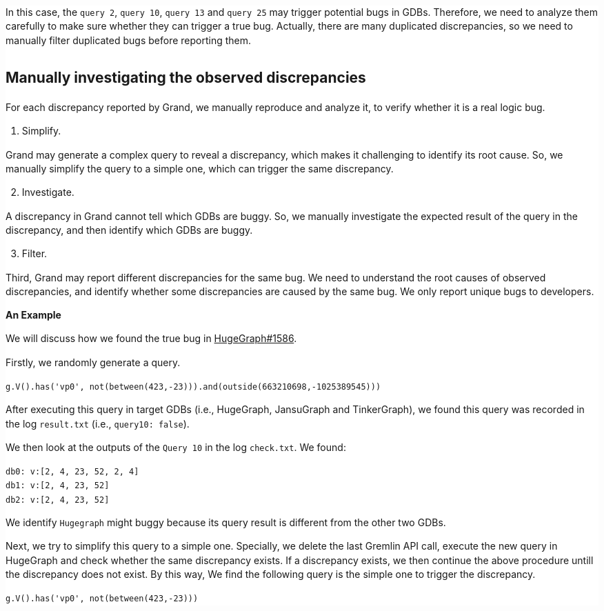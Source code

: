 In this case, the `query 2`, `query 10`, `query 13` and `query 25` may trigger potential bugs in GDBs. Therefore, we need to analyze them carefully to make sure whether they can trigger a true bug. Actually, there are many duplicated discrepancies, so we need to manually filter duplicated bugs before reporting them.   

## Manually investigating the observed discrepancies
For each discrepancy reported by Grand, we manually reproduce and analyze it, to verify whether it is a real logic bug.

1. Simplify.

Grand may generate a complex query to reveal a discrepancy, which makes it challenging to identify its root cause. So, we manually simplify the query to a simple one, which can trigger the same discrepancy. 

2. Investigate.

A discrepancy in Grand cannot tell which GDBs are buggy. So, we manually investigate the expected result of the query in the discrepancy, and then identify which GDBs are buggy.

3. Filter.

Third, Grand may report different discrepancies for the same bug. We need to understand the root causes of observed discrepancies, and identify whether some discrepancies are caused by the same bug. We only report unique bugs to developers.

**An Example**

We will discuss how we found the true bug in [HugeGraph#1586](https://github.com/apache/incubator-hugegraph/issues/1586).

Firstly, we randomly generate a query.

```
g.V().has('vp0', not(between(423,-23))).and(outside(663210698,-1025389545)))
```

After executing this query in target GDBs (i.e., HugeGraph, JansuGraph and TinkerGraph), we found this query was recorded in the log `result.txt` (i.e., `query10: false`). 

We then look at the outputs of the `Query 10` in the log `check.txt`. We found:

```
db0: v:[2, 4, 23, 52, 2, 4]
db1: v:[2, 4, 23, 52]
db2: v:[2, 4, 23, 52]
```

We identify `Hugegraph` might buggy because its query result is different from the other two GDBs. 

Next, we try to simplify this query to a simple one. Specially, we delete the last Gremlin API call, execute the new query in HugeGraph and check whether the same discrepancy exists. If a discrepancy exists, we then continue the above procedure untill the discrepancy does not exist. By this way, We find the following query is the simple one to trigger the discrepancy.  

```
g.V().has('vp0', not(between(423,-23)))
```
